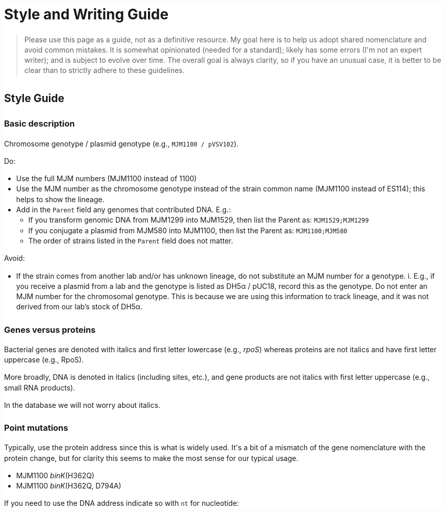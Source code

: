 # Style and Writing Guide

> Please use this page as a guide, not as a definitive resource. My goal here is to help us adopt shared  nomenclature and avoid common mistakes. It is somewhat opinionated (needed for a standard); likely has some errors (I'm not an expert writer); and is subject to evolve over time. The overall goal is always clarity, so if you have an unusual case, it is better to be clear than to strictly adhere to these guidelines.


## Style Guide

### Basic description

Chromosome genotype / plasmid genotype (e.g., `MJM1100 / pVSV102`).

Do:
- Use the full MJM numbers (MJM1100 instead of 1100)
- Use the MJM number as the chromosome genotype instead of the strain common name (MJM1100 instead of ES114); this helps to show the lineage.
- Add in the `Parent` field any genomes that contributed DNA. E.g.:
    - If you transform genomic DNA from MJM1299 into MJM1529, then list the Parent as: `MJM1529;MJM1299`
    - If you conjugate a plasmid from MJM580 into MJM1100, then list the Parent as: `MJM1100;MJM580`
    - The order of strains listed in the `Parent` field does not matter.

Avoid:
- If the strain comes from another lab and/or has unknown lineage, do not substitute an MJM number for a genotype. i. E.g., if you receive a plasmid from a lab and the genotype is listed as DH5α / pUC18, record this as the genotype. Do not enter an MJM number for the chromosomal genotype. This is because we are using this information to track lineage, and it was not derived from our lab’s stock of DH5α. 

### Genes versus proteins

Bacterial genes are denoted with italics and first letter lowercase (e.g., *rpoS*) whereas proteins are not italics and have first letter uppercase (e.g., RpoS). 

More broadly, DNA is denoted in italics (including sites, etc.), and gene products are not italics with first letter uppercase (e.g., small RNA products).

In the database we will not worry about italics.

### Point mutations

Typically, use the protein address since this is what is widely used. It's a bit of a mismatch of the gene nomenclature with the protein change, but for clarity this seems to make the most sense for our typical usage.

- MJM1100 *binK*(H362Q)
- MJM1100 *binK*(H362Q, D794A)

If you need to use the DNA address indicate so with `nt` for nucleotide:
